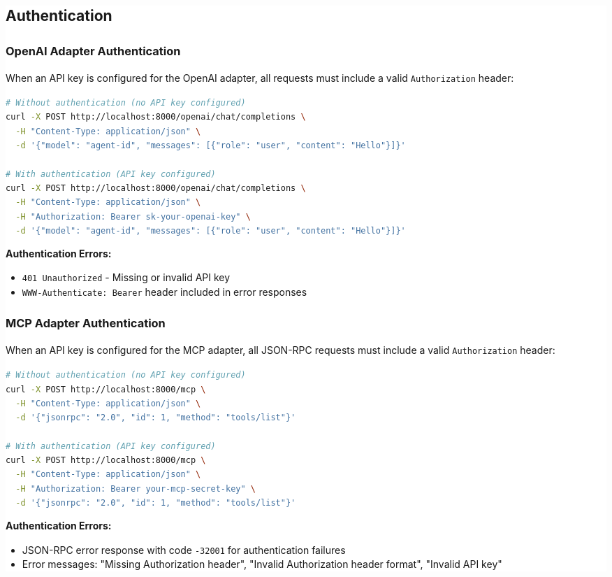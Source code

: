 ## Authentication

### OpenAI Adapter Authentication

When an API key is configured for the OpenAI adapter, all requests must include a valid `Authorization` header:

```bash
# Without authentication (no API key configured)
curl -X POST http://localhost:8000/openai/chat/completions \
  -H "Content-Type: application/json" \
  -d '{"model": "agent-id", "messages": [{"role": "user", "content": "Hello"}]}'

# With authentication (API key configured)
curl -X POST http://localhost:8000/openai/chat/completions \
  -H "Content-Type: application/json" \
  -H "Authorization: Bearer sk-your-openai-key" \
  -d '{"model": "agent-id", "messages": [{"role": "user", "content": "Hello"}]}'
```

**Authentication Errors:**

- `401 Unauthorized` - Missing or invalid API key
- `WWW-Authenticate: Bearer` header included in error responses

### MCP Adapter Authentication

When an API key is configured for the MCP adapter, all JSON-RPC requests must include a valid `Authorization` header:

```bash
# Without authentication (no API key configured)
curl -X POST http://localhost:8000/mcp \
  -H "Content-Type: application/json" \
  -d '{"jsonrpc": "2.0", "id": 1, "method": "tools/list"}'

# With authentication (API key configured)
curl -X POST http://localhost:8000/mcp \
  -H "Content-Type: application/json" \
  -H "Authorization: Bearer your-mcp-secret-key" \
  -d '{"jsonrpc": "2.0", "id": 1, "method": "tools/list"}'
```

**Authentication Errors:**

- JSON-RPC error response with code `-32001` for authentication failures
- Error messages: "Missing Authorization header", "Invalid Authorization header format", "Invalid API key"